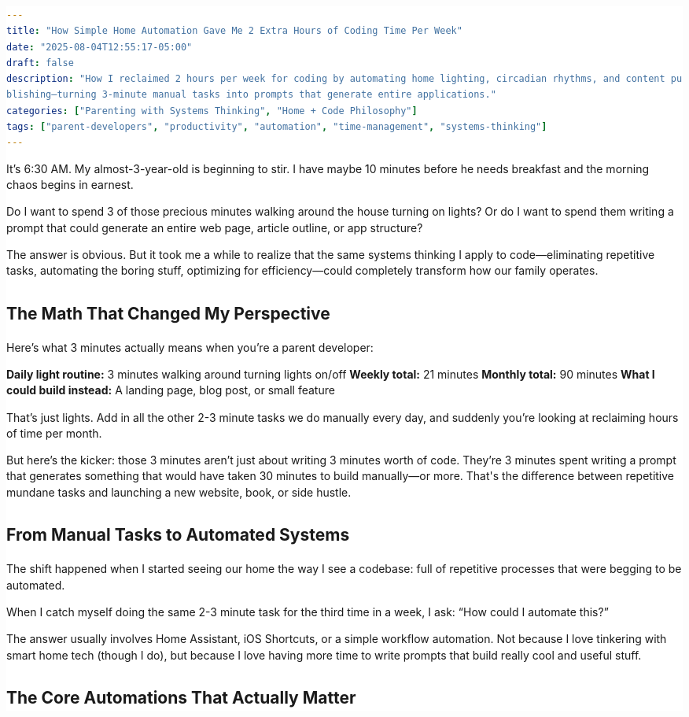 ```yaml
---
title: "How Simple Home Automation Gave Me 2 Extra Hours of Coding Time Per Week"
date: "2025-08-04T12:55:17-05:00"
draft: false
description: "How I reclaimed 2 hours per week for coding by automating home lighting, circadian rhythms, and content publishing—turning 3-minute manual tasks into prompts that generate entire applications."
categories: ["Parenting with Systems Thinking", "Home + Code Philosophy"]
tags: ["parent-developers", "productivity", "automation", "time-management", "systems-thinking"]
---
```


It’s 6:30 AM. My almost-3-year-old is beginning to stir. I have maybe 10 minutes before he needs breakfast and the morning chaos begins in earnest.

Do I want to spend 3 of those precious minutes walking around the house turning on lights? Or do I want to spend them writing a prompt that could generate an entire web page, article outline, or app structure?

The answer is obvious. But it took me a while to realize that the same systems thinking I apply to code—eliminating repetitive tasks, automating the boring stuff, optimizing for efficiency—could completely transform how our family operates.

## The Math That Changed My Perspective

Here’s what 3 minutes actually means when you’re a parent developer:

**Daily light routine:** 3 minutes walking around turning lights on/off
**Weekly total:** 21 minutes
**Monthly total:** 90 minutes
**What I could build instead:** A landing page, blog post, or small feature

That’s just lights. Add in all the other 2-3 minute tasks we do manually every day, and suddenly you’re looking at reclaiming hours of time per month.

But here’s the kicker: those 3 minutes aren’t just about writing 3 minutes worth of code. They’re 3 minutes spent writing a prompt that generates something that would have taken 30 minutes to build manually—or more. That's the difference between repetitive mundane tasks and launching a new website, book, or side hustle.

## From Manual Tasks to Automated Systems

The shift happened when I started seeing our home the way I see a codebase: full of repetitive processes that were begging to be automated.

When I catch myself doing the same 2-3 minute task for the third time in a week, I ask: “How could I automate this?”

The answer usually involves Home Assistant, iOS Shortcuts, or a simple workflow automation. Not because I love tinkering with smart home tech (though I do), but because I love having more time to write prompts that build really cool and useful stuff.

## The Core Automations That Actually Matter
